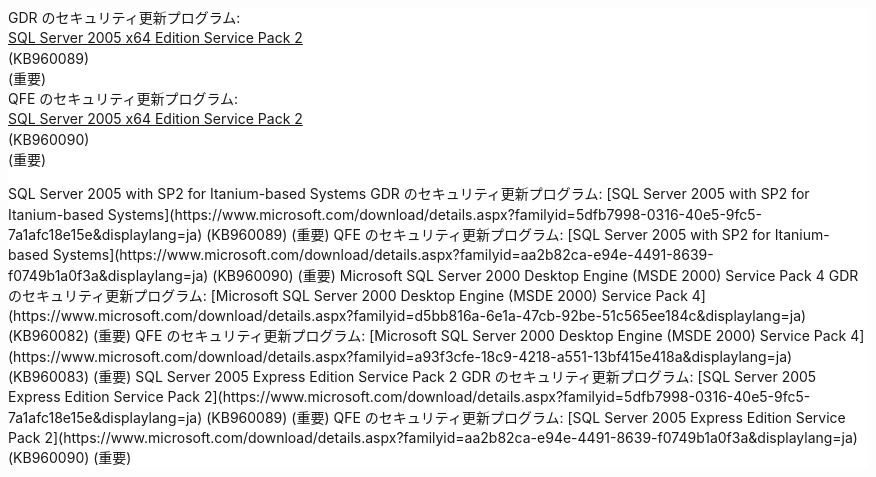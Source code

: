 GDR のセキュリティ更新プログラム:  
[SQL Server 2005 x64 Edition Service Pack 2](https://www.microsoft.com/download/details.aspx?familyid=5dfb7998-0316-40e5-9fc5-7a1afc18e15e&displaylang=ja)  
(KB960089)  
(重要)  
QFE のセキュリティ更新プログラム:  
[SQL Server 2005 x64 Edition Service Pack 2](https://www.microsoft.com/download/details.aspx?familyid=aa2b82ca-e94e-4491-8639-f0749b1a0f3a&displaylang=ja)  
(KB960090)  
(重要)
</td>
</tr>
<tr>
<td style="border:1px solid black;">
SQL Server 2005 with SP2 for Itanium-based Systems
</td>
<td style="border:1px solid black;">
GDR のセキュリティ更新プログラム:  
[SQL Server 2005 with SP2 for Itanium-based Systems](https://www.microsoft.com/download/details.aspx?familyid=5dfb7998-0316-40e5-9fc5-7a1afc18e15e&displaylang=ja)  
(KB960089)  
(重要)  
QFE のセキュリティ更新プログラム:  
[SQL Server 2005 with SP2 for Itanium-based Systems](https://www.microsoft.com/download/details.aspx?familyid=aa2b82ca-e94e-4491-8639-f0749b1a0f3a&displaylang=ja)  
(KB960090)  
(重要)
</td>
</tr>
<tr class="alternateRow">
<td style="border:1px solid black;">
Microsoft SQL Server 2000 Desktop Engine (MSDE 2000) Service Pack 4
</td>
<td style="border:1px solid black;">
GDR のセキュリティ更新プログラム:  
[Microsoft SQL Server 2000 Desktop Engine (MSDE 2000) Service Pack 4](https://www.microsoft.com/download/details.aspx?familyid=d5bb816a-6e1a-47cb-92be-51c565ee184c&displaylang=ja)  
(KB960082)  
(重要)  
QFE のセキュリティ更新プログラム:  
[Microsoft SQL Server 2000 Desktop Engine (MSDE 2000) Service Pack 4](https://www.microsoft.com/download/details.aspx?familyid=a93f3cfe-18c9-4218-a551-13bf415e418a&displaylang=ja)  
(KB960083)  
(重要)
</td>
</tr>
<tr>
<td style="border:1px solid black;">
SQL Server 2005 Express Edition Service Pack 2
</td>
<td style="border:1px solid black;">
GDR のセキュリティ更新プログラム:  
[SQL Server 2005 Express Edition Service Pack 2](https://www.microsoft.com/download/details.aspx?familyid=5dfb7998-0316-40e5-9fc5-7a1afc18e15e&displaylang=ja)  
(KB960089)  
(重要)  
QFE のセキュリティ更新プログラム:  
[SQL Server 2005 Express Edition Service Pack 2](https://www.microsoft.com/download/details.aspx?familyid=aa2b82ca-e94e-4491-8639-f0749b1a0f3a&displaylang=ja)  
(KB960090)  
(重要)
</td>
</tr>
<tr class="alternateRow">